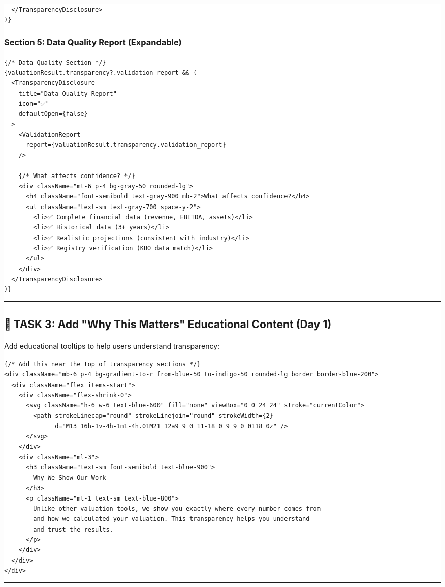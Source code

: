 ```tsx
  </TransparencyDisclosure>
)}
```

### **Section 5: Data Quality Report (Expandable)**

```tsx
{/* Data Quality Section */}
{valuationResult.transparency?.validation_report && (
  <TransparencyDisclosure
    title="Data Quality Report"
    icon="✅"
    defaultOpen={false}
  >
    <ValidationReport 
      report={valuationResult.transparency.validation_report}
    />
    
    {/* What affects confidence? */}
    <div className="mt-6 p-4 bg-gray-50 rounded-lg">
      <h4 className="font-semibold text-gray-900 mb-2">What affects confidence?</h4>
      <ul className="text-sm text-gray-700 space-y-2">
        <li>✅ Complete financial data (revenue, EBITDA, assets)</li>
        <li>✅ Historical data (3+ years)</li>
        <li>✅ Realistic projections (consistent with industry)</li>
        <li>✅ Registry verification (KBO data match)</li>
      </ul>
    </div>
  </TransparencyDisclosure>
)}
```

---

## 🔧 **TASK 3: Add "Why This Matters" Educational Content (Day 1)**

Add educational tooltips to help users understand transparency:

```tsx
{/* Add this near the top of transparency sections */}
<div className="mb-6 p-4 bg-gradient-to-r from-blue-50 to-indigo-50 rounded-lg border border-blue-200">
  <div className="flex items-start">
    <div className="flex-shrink-0">
      <svg className="h-6 w-6 text-blue-600" fill="none" viewBox="0 0 24 24" stroke="currentColor">
        <path strokeLinecap="round" strokeLinejoin="round" strokeWidth={2} 
              d="M13 16h-1v-4h-1m1-4h.01M21 12a9 9 0 11-18 0 9 9 0 0118 0z" />
      </svg>
    </div>
    <div className="ml-3">
      <h3 className="text-sm font-semibold text-blue-900">
        Why We Show Our Work
      </h3>
      <p className="mt-1 text-sm text-blue-800">
        Unlike other valuation tools, we show you exactly where every number comes from 
        and how we calculated your valuation. This transparency helps you understand 
        and trust the results.
      </p>
    </div>
  </div>
</div>
```

---